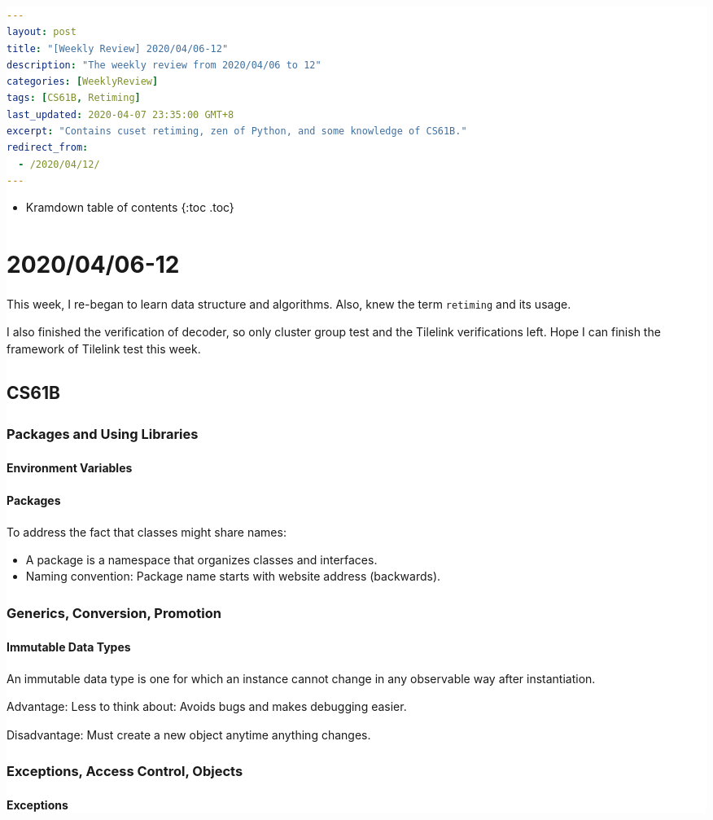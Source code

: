 ```yaml
---
layout: post
title: "[Weekly Review] 2020/04/06-12"
description: "The weekly review from 2020/04/06 to 12"
categories: [WeeklyReview]
tags: [CS61B, Retiming]
last_updated: 2020-04-07 23:35:00 GMT+8
excerpt: "Contains cuset retiming, zen of Python, and some knowledge of CS61B."
redirect_from:
  - /2020/04/12/
---
```


* Kramdown table of contents
{:toc .toc}
# 2020/04/06-12

This week, I re-began to learn data structure and algorithms. Also, knew the term `retiming` and its usage.

I also finished the verification of decoder, so only cluster group test and the Tilelink verifications left. Hope I can finish the framework of Tilelink test this week.

## CS61B

### Packages and Using Libraries

#### Environment Variables


#### Packages

To address the fact that classes might share names:

+ A package is a namespace that organizes classes and interfaces.
+ Naming convention: Package name starts with website address (backwards).

### Generics, Conversion, Promotion

#### Immutable Data Types

An immutable data type is one for which an instance cannot change in any observable way after instantiation.

Advantage: Less to think about: Avoids bugs and makes debugging easier.

Disadvantage: Must create a new object anytime anything changes.

### Exceptions, Access Control, Objects

#### Exceptions
